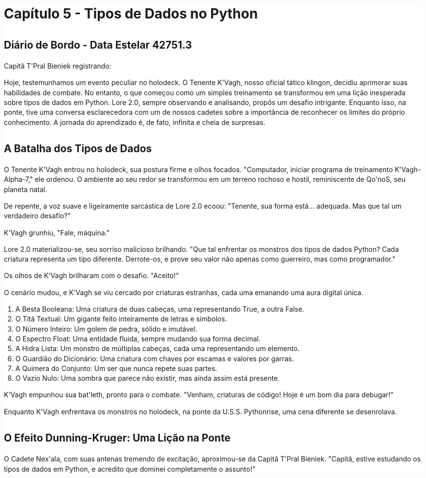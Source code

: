 # Capítulo 5 - Tipos de Dados no Python

## Diário de Bordo - Data Estelar 42751.3

Capitã T'Pral Bieniek registrando:

Hoje, testemunhamos um evento peculiar no holodeck. O Tenente K'Vagh, nosso oficial tático klingon, decidiu aprimorar suas habilidades de combate. No entanto, o que começou como um simples treinamento se transformou em uma lição inesperada sobre tipos de dados em Python. Lore 2.0, sempre observando e analisando, propôs um desafio intrigante. Enquanto isso, na ponte, tive uma conversa esclarecedora com um de nossos cadetes sobre a importância de reconhecer os limites do próprio conhecimento. A jornada do aprendizado é, de fato, infinita e cheia de surpresas.

## A Batalha dos Tipos de Dados

O Tenente K'Vagh entrou no holodeck, sua postura firme e olhos focados. "Computador, iniciar programa de treinamento K'Vagh-Alpha-7," ele ordenou. O ambiente ao seu redor se transformou em um terreno rochoso e hostil, reminiscente de Qo'noS, seu planeta natal.

De repente, a voz suave e ligeiramente sarcástica de Lore 2.0 ecoou: "Tenente, sua forma está... adequada. Mas que tal um verdadeiro desafio?"

K'Vagh grunhiu, "Fale, máquina."

Lore 2.0 materializou-se, seu sorriso malicioso brilhando. "Que tal enfrentar os monstros dos tipos de dados Python? Cada criatura representa um tipo diferente. Derrote-os, e prove seu valor não apenas como guerreiro, mas como programador."

Os olhos de K'Vagh brilharam com o desafio. "Aceito!"

O cenário mudou, e K'Vagh se viu cercado por criaturas estranhas, cada uma emanando uma aura digital única.

1. A Besta Booleana: Uma criatura de duas cabeças, uma representando True, a outra False.
2. O Titã Textual: Um gigante feito inteiramente de letras e símbolos.
3. O Número Inteiro: Um golem de pedra, sólido e imutável.
4. O Espectro Float: Uma entidade fluida, sempre mudando sua forma decimal.
5. A Hidra Lista: Um monstro de múltiplas cabeças, cada uma representando um elemento.
6. O Guardião do Dicionário: Uma criatura com chaves por escamas e valores por garras.
7. A Quimera do Conjunto: Um ser que nunca repete suas partes.
8. O Vazio Nulo: Uma sombra que parece não existir, mas ainda assim está presente.

K'Vagh empunhou sua bat'leth, pronto para o combate. "Venham, criaturas de código! Hoje é um bom dia para debugar!"

Enquanto K'Vagh enfrentava os monstros no holodeck, na ponte da U.S.S. Pythonrise, uma cena diferente se desenrolava.

## O Efeito Dunning-Kruger: Uma Lição na Ponte

O Cadete Nex'ala, com suas antenas tremendo de excitação, aproximou-se da Capitã T'Pral Bieniek. "Capitã, estive estudando os tipos de dados em Python, e acredito que dominei completamente o assunto!"
